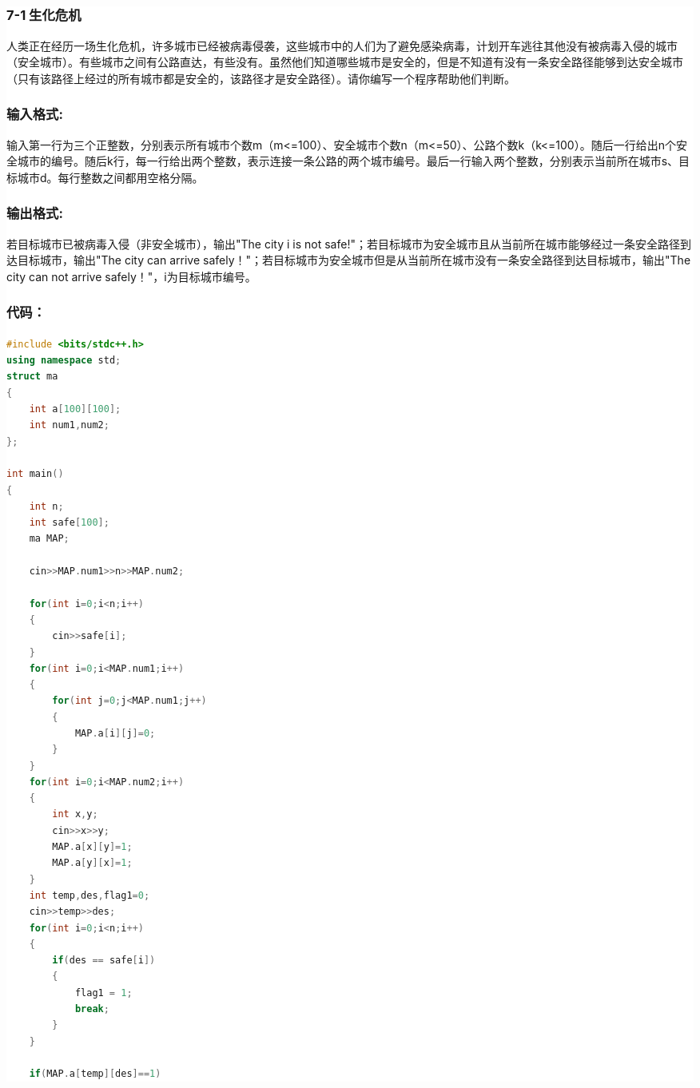 ### 7-1 生化危机

人类正在经历一场生化危机，许多城市已经被病毒侵袭，这些城市中的人们为了避免感染病毒，计划开车逃往其他没有被病毒入侵的城市（安全城市）。有些城市之间有公路直达，有些没有。虽然他们知道哪些城市是安全的，但是不知道有没有一条安全路径能够到达安全城市（只有该路径上经过的所有城市都是安全的，该路径才是安全路径）。请你编写一个程序帮助他们判断。

### 输入格式:

输入第一行为三个正整数，分别表示所有城市个数m（m<=100）、安全城市个数n（m<=50）、公路个数k（k<=100）。随后一行给出n个安全城市的编号。随后k行，每一行给出两个整数，表示连接一条公路的两个城市编号。最后一行输入两个整数，分别表示当前所在城市s、目标城市d。每行整数之间都用空格分隔。

### 输出格式:

若目标城市已被病毒入侵（非安全城市），输出"The city i is not safe!"；若目标城市为安全城市且从当前所在城市能够经过一条安全路径到达目标城市，输出"The city can arrive safely！"；若目标城市为安全城市但是从当前所在城市没有一条安全路径到达目标城市，输出"The city can not arrive safely！"，i为目标城市编号。

### 代码：

```c++
#include <bits/stdc++.h>
using namespace std;
struct ma
{
	int a[100][100];
	int num1,num2;
};

int main()
{
	int n;
	int safe[100];
	ma MAP;

	cin>>MAP.num1>>n>>MAP.num2;

	for(int i=0;i<n;i++)
	{
		cin>>safe[i];
	}
	for(int i=0;i<MAP.num1;i++)
	{
		for(int j=0;j<MAP.num1;j++)
		{
			MAP.a[i][j]=0;
		}
	}
	for(int i=0;i<MAP.num2;i++)
	{
		int x,y;
		cin>>x>>y;
		MAP.a[x][y]=1;
		MAP.a[y][x]=1;
	}
	int temp,des,flag1=0;
	cin>>temp>>des;
	for(int i=0;i<n;i++)
	{
		if(des == safe[i])
		{
			flag1 = 1;
			break;
		}
	}

	if(MAP.a[temp][des]==1)
```